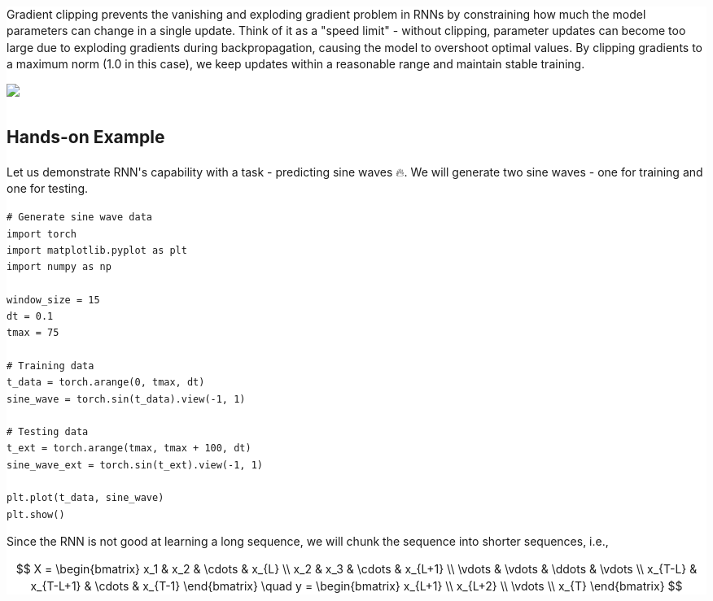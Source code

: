 Gradient clipping prevents the vanishing and exploding gradient problem in RNNs by constraining how much the model parameters can change in a single update. Think of it as a "speed limit" - without clipping, parameter updates can become too large due to exploding gradients during backpropagation, causing the model to overshoot optimal values. By clipping gradients to a maximum norm (1.0 in this case), we keep updates within a reasonable range and maintain stable training.

![](https://spotintelligence.com/wp-content/uploads/2023/12/gradient-clipping-example.jpg)

## Hands-on Example

Let us demonstrate RNN's capability with a task - predicting sine waves 🔥. We will generate two sine waves - one for training and one for testing.

```{code-cell} ipython
# Generate sine wave data
import torch
import matplotlib.pyplot as plt
import numpy as np

window_size = 15
dt = 0.1
tmax = 75

# Training data
t_data = torch.arange(0, tmax, dt)
sine_wave = torch.sin(t_data).view(-1, 1)

# Testing data
t_ext = torch.arange(tmax, tmax + 100, dt)
sine_wave_ext = torch.sin(t_ext).view(-1, 1)

plt.plot(t_data, sine_wave)
plt.show()
```

Since the RNN is not good at learning a long sequence, we will chunk the sequence into shorter sequences, i.e.,

$$
X = \begin{bmatrix}
x_1 & x_2 & \cdots & x_{L} \\
x_2 & x_3 & \cdots & x_{L+1} \\
\vdots & \vdots & \ddots & \vdots \\
x_{T-L} & x_{T-L+1} & \cdots & x_{T-1}
\end{bmatrix}
\quad
y = \begin{bmatrix}
x_{L+1} \\
x_{L+2} \\
\vdots \\
x_{T}
\end{bmatrix}
$$

